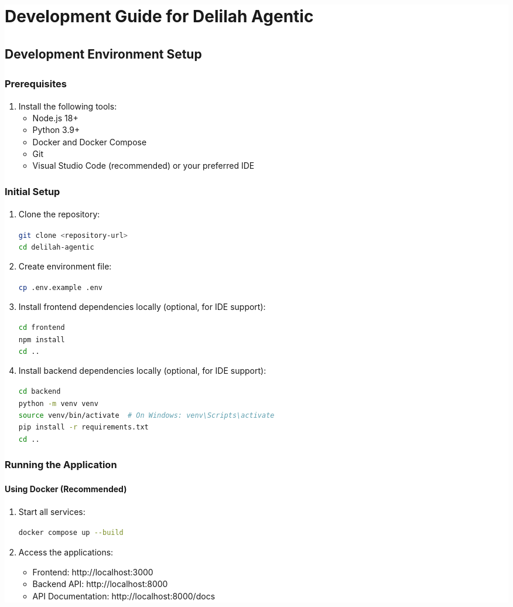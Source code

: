 # Development Guide for Delilah Agentic

## Development Environment Setup

### Prerequisites
1. Install the following tools:
   - Node.js 18+
   - Python 3.9+
   - Docker and Docker Compose
   - Git
   - Visual Studio Code (recommended) or your preferred IDE

### Initial Setup

1. Clone the repository:
   ```bash
   git clone <repository-url>
   cd delilah-agentic
   ```

2. Create environment file:
   ```bash
   cp .env.example .env
   ```

3. Install frontend dependencies locally (optional, for IDE support):
   ```bash
   cd frontend
   npm install
   cd ..
   ```

4. Install backend dependencies locally (optional, for IDE support):
   ```bash
   cd backend
   python -m venv venv
   source venv/bin/activate  # On Windows: venv\Scripts\activate
   pip install -r requirements.txt
   cd ..
   ```

### Running the Application

#### Using Docker (Recommended)
1. Start all services:
   ```bash
   docker compose up --build
   ```

2. Access the applications:
   - Frontend: http://localhost:3000
   - Backend API: http://localhost:8000
   - API Documentation: http://localhost:8000/docs
